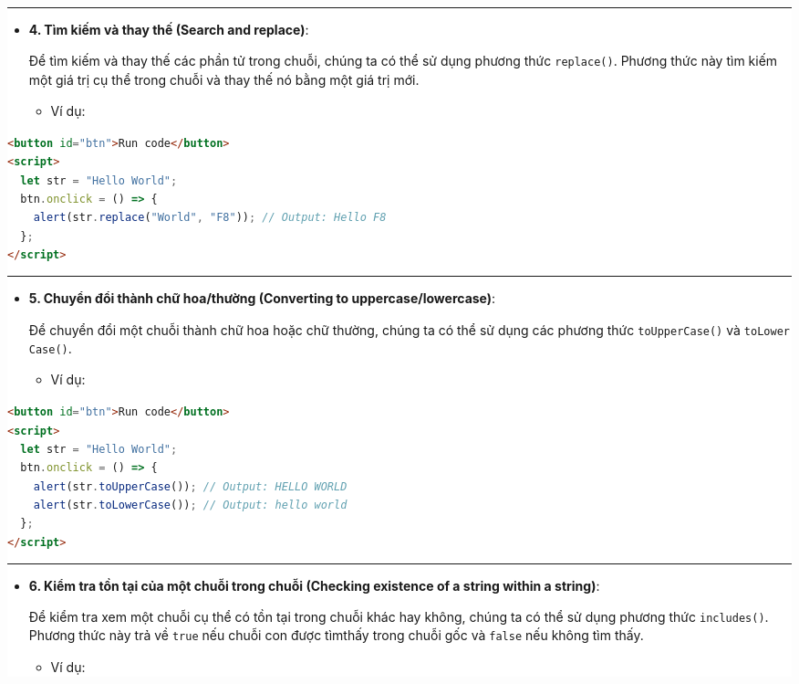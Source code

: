 </htmlcss-snippet>

---

- **4. Tìm kiếm và thay thế (Search and replace)**:

  Để tìm kiếm và thay thế các phần tử trong chuỗi, chúng ta có thể sử dụng phương thức `replace()`. Phương thức này tìm kiếm một giá trị cụ thể trong chuỗi và thay thế nó bằng một giá trị mới.

  - Ví dụ:

<htmlcss-snippet>

```html
<button id="btn">Run code</button>
<script>
  let str = "Hello World";
  btn.onclick = () => {
    alert(str.replace("World", "F8")); // Output: Hello F8
  };
</script>
```

</htmlcss-snippet>

---

- **5. Chuyển đổi thành chữ hoa/thường (Converting to uppercase/lowercase)**:

  Để chuyển đổi một chuỗi thành chữ hoa hoặc chữ thường, chúng ta có thể sử dụng các phương thức `toUpperCase()` và `toLowerCase()`.

  - Ví dụ:

<htmlcss-snippet>

```html
<button id="btn">Run code</button>
<script>
  let str = "Hello World";
  btn.onclick = () => {
    alert(str.toUpperCase()); // Output: HELLO WORLD
    alert(str.toLowerCase()); // Output: hello world
  };
</script>
```

</htmlcss-snippet>

---

- **6. Kiểm tra tồn tại của một chuỗi trong chuỗi (Checking existence of a string within a string)**:

  Để kiểm tra xem một chuỗi cụ thể có tồn tại trong chuỗi khác hay không, chúng ta có thể sử dụng phương thức `includes()`. Phương thức này trả về `true` nếu chuỗi con được tìmthấy trong chuỗi gốc và `false` nếu không tìm thấy.

  - Ví dụ:
